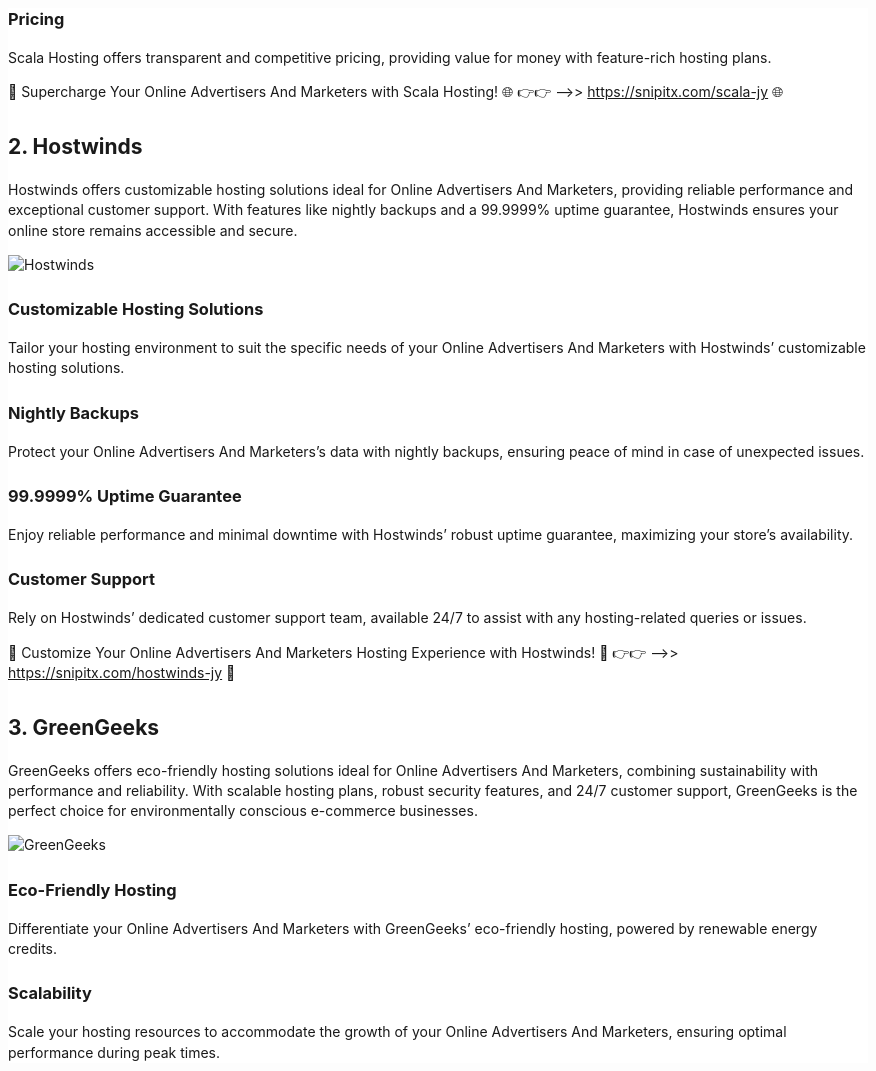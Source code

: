 ### Pricing
Scala Hosting offers transparent and competitive pricing, providing value for money with feature-rich hosting plans.

🚀 Supercharge Your Online Advertisers And Marketers with Scala Hosting! 🌐
👉👉 -->> https://snipitx.com/scala-jy 🌐

## 2. Hostwinds

Hostwinds offers customizable hosting solutions ideal for Online Advertisers And Marketers, providing reliable performance and exceptional customer support. With features like nightly backups and a 99.9999% uptime guarantee, Hostwinds ensures your online store remains accessible and secure.

![Hostwinds](https://i.imgur.com/53aSNXx.jpeg "Hostwinds Hosting")

### Customizable Hosting Solutions
Tailor your hosting environment to suit the specific needs of your Online Advertisers And Marketers with Hostwinds’ customizable hosting solutions.

### Nightly Backups
Protect your Online Advertisers And Marketers’s data with nightly backups, ensuring peace of mind in case of unexpected issues.

### 99.9999% Uptime Guarantee
Enjoy reliable performance and minimal downtime with Hostwinds’ robust uptime guarantee, maximizing your store’s availability.

### Customer Support
Rely on Hostwinds’ dedicated customer support team, available 24/7 to assist with any hosting-related queries or issues.

🌟 Customize Your Online Advertisers And Marketers Hosting Experience with Hostwinds! 🚀
👉👉 -->> https://snipitx.com/hostwinds-jy 🚀


## 3. GreenGeeks

GreenGeeks offers eco-friendly hosting solutions ideal for Online Advertisers And Marketers, combining sustainability with performance and reliability. With scalable hosting plans, robust security features, and 24/7 customer support, GreenGeeks is the perfect choice for environmentally conscious e-commerce businesses.

![GreenGeeks](https://i.imgur.com/eEwuntu.jpg "GreenGeeks Hosting")

### Eco-Friendly Hosting
Differentiate your Online Advertisers And Marketers with GreenGeeks’ eco-friendly hosting, powered by renewable energy credits.

### Scalability
Scale your hosting resources to accommodate the growth of your Online Advertisers And Marketers, ensuring optimal performance during peak times.
